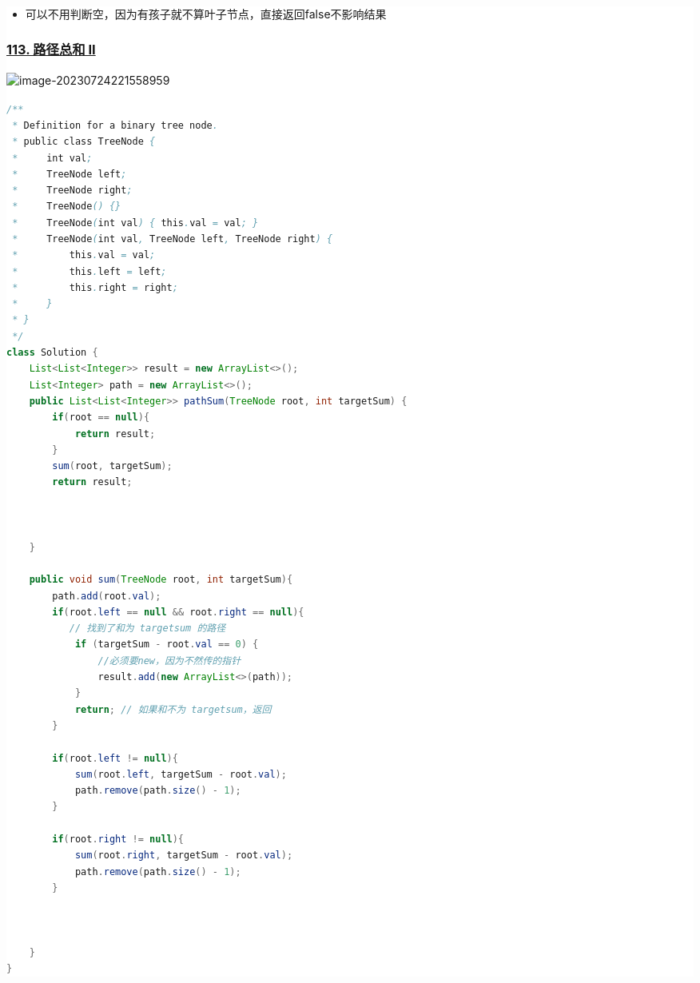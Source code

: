 
+ 可以不用判断空，因为有孩子就不算叶子节点，直接返回false不影响结果



### [113. 路径总和 II](https://leetcode.cn/problems/path-sum-ii/)

![image-20230724221558959](https://markdown-1301334775.cos.eu-frankfurt.myqcloud.com/image-20230724221558959.png)

```java
/**
 * Definition for a binary tree node.
 * public class TreeNode {
 *     int val;
 *     TreeNode left;
 *     TreeNode right;
 *     TreeNode() {}
 *     TreeNode(int val) { this.val = val; }
 *     TreeNode(int val, TreeNode left, TreeNode right) {
 *         this.val = val;
 *         this.left = left;
 *         this.right = right;
 *     }
 * }
 */
class Solution {
    List<List<Integer>> result = new ArrayList<>();
    List<Integer> path = new ArrayList<>();
    public List<List<Integer>> pathSum(TreeNode root, int targetSum) {
        if(root == null){
            return result;
        }
        sum(root, targetSum);
        return result;



    }

    public void sum(TreeNode root, int targetSum){
        path.add(root.val);
        if(root.left == null && root.right == null){
           // 找到了和为 targetsum 的路径
            if (targetSum - root.val == 0) {
                //必须要new，因为不然传的指针
                result.add(new ArrayList<>(path));
            }
            return; // 如果和不为 targetsum，返回
        }

        if(root.left != null){
            sum(root.left, targetSum - root.val);
            path.remove(path.size() - 1);
        }

        if(root.right != null){
            sum(root.right, targetSum - root.val);
            path.remove(path.size() - 1);
        }


        
    }
}
```